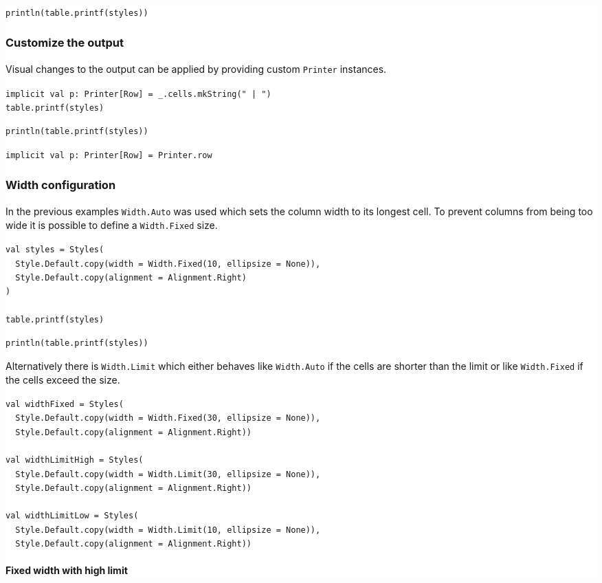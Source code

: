 ```tut:evaluated
println(table.printf(styles))
```

### Customize the output

Visual changes to the output can be applied by providing custom `Printer` instances.

```tut:silent
implicit val p: Printer[Row] = _.cells.mkString(" | ")
table.printf(styles)
```
 
```tut:evaluated
println(table.printf(styles))
```

```tut:invisible
implicit val p: Printer[Row] = Printer.row
```

### Width configuration

In the previous examples `Width.Auto` was used which sets the column width to its longest cell. To prevent columns from being too wide it is possible to define a `Width.Fixed` size.

```tut:silent
val styles = Styles(
  Style.Default.copy(width = Width.Fixed(10, ellipsize = None)),
  Style.Default.copy(alignment = Alignment.Right)
)

table.printf(styles)
```
 
```tut:evaluated
println(table.printf(styles))
```

Alternatively there is `Width.Limit` which either behaves like `Width.Auto` if the cells are shorter than the limit or like `Width.Fixed` if the cells exceed the size.

```tut:silent
val widthFixed = Styles(
  Style.Default.copy(width = Width.Fixed(30, ellipsize = None)),
  Style.Default.copy(alignment = Alignment.Right))

val widthLimitHigh = Styles(
  Style.Default.copy(width = Width.Limit(30, ellipsize = None)),
  Style.Default.copy(alignment = Alignment.Right))

val widthLimitLow = Styles(
  Style.Default.copy(width = Width.Limit(10, ellipsize = None)),
  Style.Default.copy(alignment = Alignment.Right))
```
 
#### Fixed width with high limit

